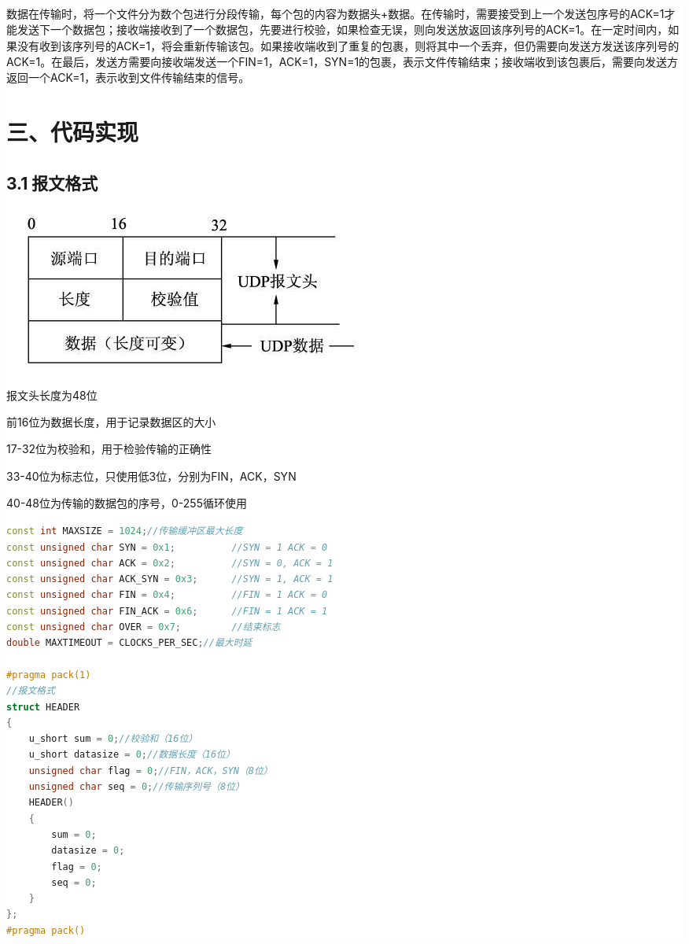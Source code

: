 数据在传输时，将一个文件分为数个包进行分段传输，每个包的内容为数据头+数据。在传输时，需要接受到上一个发送包序号的ACK=1才能发送下一个数据包；接收端接收到了一个数据包，先要进行校验，如果检查无误，则向发送放返回该序列号的ACK=1。在一定时间内，如果没有收到该序列号的ACK=1，将会重新传输该包。如果接收端收到了重复的包裹，则将其中一个丢弃，但仍需要向发送方发送该序列号的ACK=1。在最后，发送方需要向接收端发送一个FIN=1，ACK=1，SYN=1的包裹，表示文件传输结束；接收端收到该包裹后，需要向发送方返回一个ACK=1，表示收到文件传输结束的信号。


# 三、代码实现

## 3.1 报文格式

![](5.png)

报文头长度为48位

前16位为数据长度，用于记录数据区的大小

17-32位为校验和，用于检验传输的正确性

33-40位为标志位，只使用低3位，分别为FIN，ACK，SYN

40-48位为传输的数据包的序号，0-255循环使用

```c++
const int MAXSIZE = 1024;//传输缓冲区最大长度
const unsigned char SYN = 0x1;          //SYN = 1 ACK = 0
const unsigned char ACK = 0x2;          //SYN = 0, ACK = 1
const unsigned char ACK_SYN = 0x3;      //SYN = 1, ACK = 1
const unsigned char FIN = 0x4;          //FIN = 1 ACK = 0
const unsigned char FIN_ACK = 0x6;      //FIN = 1 ACK = 1
const unsigned char OVER = 0x7;         //结束标志
double MAXTIMEOUT = CLOCKS_PER_SEC;//最大时延

#pragma pack(1)
//报文格式
struct HEADER
{
	u_short sum = 0;//校验和（16位）
	u_short datasize = 0;//数据长度（16位）
	unsigned char flag = 0;//FIN，ACK，SYN（8位）
	unsigned char seq = 0;//传输序列号（8位）
	HEADER()
	{
		sum = 0;
		datasize = 0;
		flag = 0;
		seq = 0;
	}
};
#pragma pack()
```
